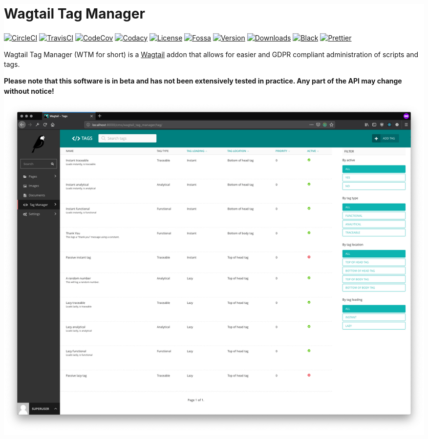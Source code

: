 # Wagtail Tag Manager

[![CircleCI][circleci]](https://circleci.com/gh/jberghoef/wagtail-tag-manager)
[![TravisCI][travis]](https://travis-ci.org/jberghoef/wagtail-tag-manager)
[![CodeCov][codecov]](https://codecov.io/gh/jberghoef/wagtail-tag-manager)
[![Codacy][codacy]](https://www.codacy.com/app/jberghoef/wagtail-tag-manager)
[![License][license]](https://opensource.org/licenses/BSD-3-Clause)
[![Fossa][fossa]](https://app.fossa.com/projects/git%2Bgithub.com%2Fjberghoef%2Fwagtail-tag-manager)
[![Version][version]](https://pypi.python.org/pypi/wagtail-tag-manager/)
[![Downloads][downloads]](https://pepy.tech/project/wagtail-tag-manager)
[![Black][black]](https://github.com/ambv/black)
[![Prettier][prettier]](https://github.com/prettier/prettier)

[circleci]: https://circleci.com/gh/jberghoef/wagtail-tag-manager.svg?style=svg "Circle CI"
[travis]: https://travis-ci.org/jberghoef/wagtail-tag-manager.svg?branch=master "Travis CI"
[codecov]: https://codecov.io/gh/jberghoef/wagtail-tag-manager/branch/master/graph/badge.svg "Codecov"
[codacy]: https://api.codacy.com/project/badge/Grade/2a59a006e69442bb809bf08f47028eb9 "Codacy"
[license]: https://img.shields.io/badge/license-BSD-blue.svg "License"
[fossa]: https://app.fossa.com/api/projects/git%2Bgithub.com%2Fjberghoef%2Fwagtail-tag-manager.svg?type=shield "Fossa"
[version]: https://img.shields.io/pypi/v/wagtail-tag-manager.svg "Version"
[downloads]: https://pepy.tech/badge/wagtail-tag-manager "Downloads"
[black]: https://img.shields.io/badge/code%20style-black-000000.svg "Black"
[prettier]: https://img.shields.io/badge/code_style-prettier-ff69b4.svg "Prettier"

Wagtail Tag Manager (WTM for short) is a [Wagtail](https://wagtail.io/) addon
that allows for easier and GDPR compliant administration of scripts and tags.

**Please note that this software is in beta and has not been extensively tested
in practice. Any part of the API may change without notice!**

![Screenshot](screenshots/screenshot.png "Screenshot")
